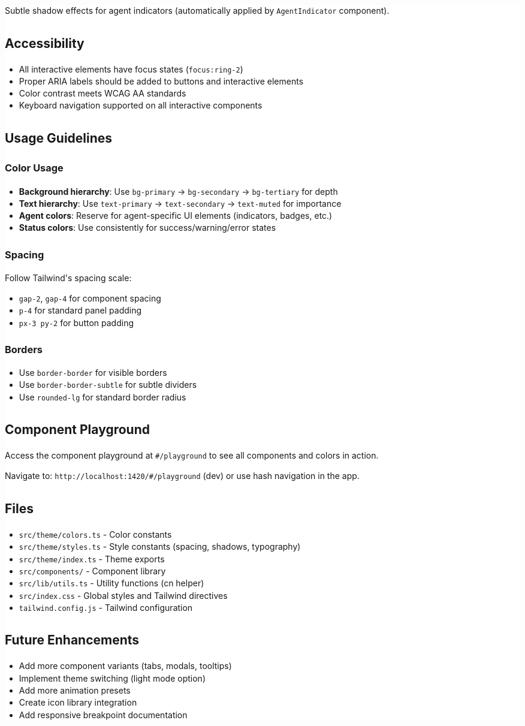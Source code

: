 Subtle shadow effects for agent indicators (automatically applied by `AgentIndicator` component).

## Accessibility

- All interactive elements have focus states (`focus:ring-2`)
- Proper ARIA labels should be added to buttons and interactive elements
- Color contrast meets WCAG AA standards
- Keyboard navigation supported on all interactive components

## Usage Guidelines

### Color Usage

- **Background hierarchy**: Use `bg-primary` → `bg-secondary` → `bg-tertiary` for depth
- **Text hierarchy**: Use `text-primary` → `text-secondary` → `text-muted` for importance
- **Agent colors**: Reserve for agent-specific UI elements (indicators, badges, etc.)
- **Status colors**: Use consistently for success/warning/error states

### Spacing

Follow Tailwind's spacing scale:
- `gap-2`, `gap-4` for component spacing
- `p-4` for standard panel padding
- `px-3 py-2` for button padding

### Borders

- Use `border-border` for visible borders
- Use `border-border-subtle` for subtle dividers
- Use `rounded-lg` for standard border radius

## Component Playground

Access the component playground at `#/playground` to see all components and colors in action.

Navigate to: `http://localhost:1420/#/playground` (dev) or use hash navigation in the app.

## Files

- `src/theme/colors.ts` - Color constants
- `src/theme/styles.ts` - Style constants (spacing, shadows, typography)
- `src/theme/index.ts` - Theme exports
- `src/components/` - Component library
- `src/lib/utils.ts` - Utility functions (cn helper)
- `src/index.css` - Global styles and Tailwind directives
- `tailwind.config.js` - Tailwind configuration

## Future Enhancements

- Add more component variants (tabs, modals, tooltips)
- Implement theme switching (light mode option)
- Add more animation presets
- Create icon library integration
- Add responsive breakpoint documentation